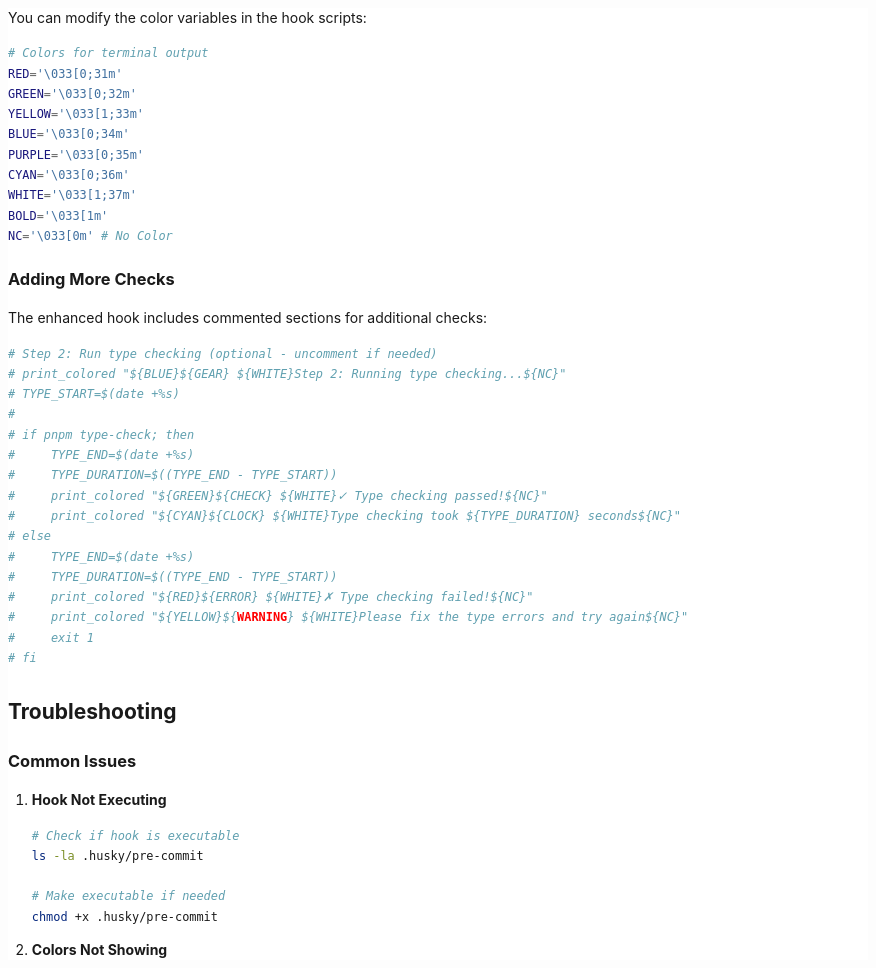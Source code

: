 You can modify the color variables in the hook scripts:

```bash
# Colors for terminal output
RED='\033[0;31m'
GREEN='\033[0;32m'
YELLOW='\033[1;33m'
BLUE='\033[0;34m'
PURPLE='\033[0;35m'
CYAN='\033[0;36m'
WHITE='\033[1;37m'
BOLD='\033[1m'
NC='\033[0m' # No Color
```

### Adding More Checks

The enhanced hook includes commented sections for additional checks:

```bash
# Step 2: Run type checking (optional - uncomment if needed)
# print_colored "${BLUE}${GEAR} ${WHITE}Step 2: Running type checking...${NC}"
# TYPE_START=$(date +%s)
#
# if pnpm type-check; then
#     TYPE_END=$(date +%s)
#     TYPE_DURATION=$((TYPE_END - TYPE_START))
#     print_colored "${GREEN}${CHECK} ${WHITE}✓ Type checking passed!${NC}"
#     print_colored "${CYAN}${CLOCK} ${WHITE}Type checking took ${TYPE_DURATION} seconds${NC}"
# else
#     TYPE_END=$(date +%s)
#     TYPE_DURATION=$((TYPE_END - TYPE_START))
#     print_colored "${RED}${ERROR} ${WHITE}✗ Type checking failed!${NC}"
#     print_colored "${YELLOW}${WARNING} ${WHITE}Please fix the type errors and try again${NC}"
#     exit 1
# fi
```

## Troubleshooting

### Common Issues

1. **Hook Not Executing**

   ```bash
   # Check if hook is executable
   ls -la .husky/pre-commit

   # Make executable if needed
   chmod +x .husky/pre-commit
   ```

2. **Colors Not Showing**
